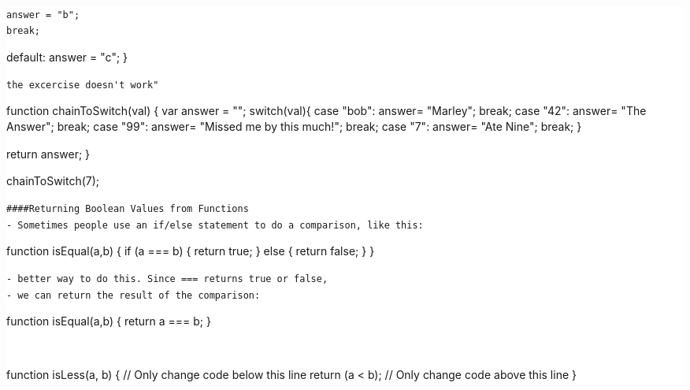     answer = "b";
    break;
  default:
    answer = "c";
}
```
the excercise doesn't work"
```
function chainToSwitch(val) {
  var answer = "";
  switch(val){
    case "bob":
     answer= "Marley";
     break;
    case "42":
     answer= "The Answer";
     break;
    case "99":
     answer= "Missed me by this much!";
     break;
    case "7":
     answer= "Ate Nine";
     break;
  }
  

  return answer;
}

chainToSwitch(7);
```
####Returning Boolean Values from Functions
- Sometimes people use an if/else statement to do a comparison, like this:
```
function isEqual(a,b) {
  if (a === b) {
    return true;
  } else {
    return false;
  }
}
```
- better way to do this. Since === returns true or false, 
- we can return the result of the comparison:
```
function isEqual(a,b) {
  return a === b;
}
```


```
function isLess(a, b) {
  // Only change code below this line
return (a < b);  // Only change code above this line
}
